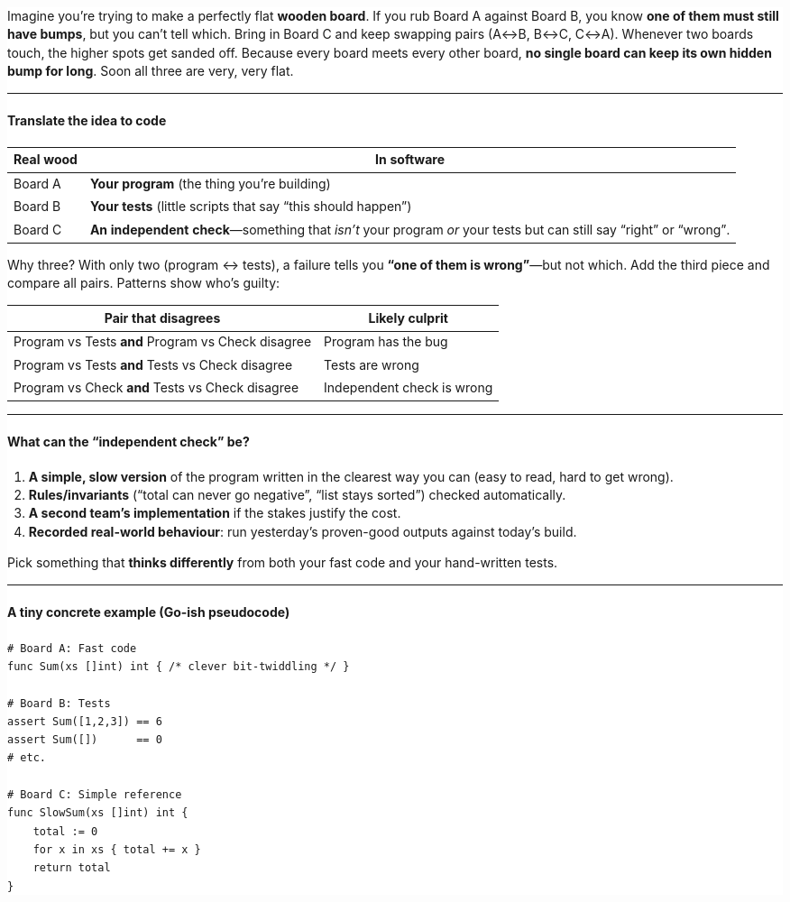 Imagine you’re trying to make a perfectly flat **wooden board**.
If you rub Board A against Board B, you know **one of them must still have bumps**, but you can’t tell which.
Bring in Board C and keep swapping pairs (A↔B, B↔C, C↔A).
Whenever two boards touch, the higher spots get sanded off.
Because every board meets every other board, **no single board can keep its own hidden bump for long**.
Soon all three are very, very flat.

---

#### Translate the idea to code

| Real wood | In software                                                                                                        |
| --------- | ------------------------------------------------------------------------------------------------------------------ |
| Board A   | **Your program** (the thing you’re building)                                                                       |
| Board B   | **Your tests** (little scripts that say “this should happen”)                                                      |
| Board C   | **An independent check**—something that *isn’t* your program *or* your tests but can still say “right” or “wrong”. |

Why three?
With only two (program ↔ tests), a failure tells you **“one of them is wrong”**—but not which.
Add the third piece and compare all pairs.  Patterns show who’s guilty:

| Pair that disagrees                                | Likely culprit             |
| -------------------------------------------------- | -------------------------- |
| Program vs Tests **and** Program vs Check disagree | Program has the bug        |
| Program vs Tests **and** Tests vs Check disagree   | Tests are wrong            |
| Program vs Check **and** Tests vs Check disagree   | Independent check is wrong |

---

#### What can the “independent check” be?

1. **A simple, slow version** of the program written in the clearest way you can (easy to read, hard to get wrong).
2. **Rules/invariants** (“total can never go negative”, “list stays sorted”) checked automatically.
3. **A second team’s implementation** if the stakes justify the cost.
4. **Recorded real-world behaviour**: run yesterday’s proven-good outputs against today’s build.

Pick something that **thinks differently** from both your fast code and your hand-written tests.

---

#### A tiny concrete example (Go-ish pseudocode)

```text
# Board A: Fast code
func Sum(xs []int) int { /* clever bit-twiddling */ }

# Board B: Tests
assert Sum([1,2,3]) == 6
assert Sum([])      == 0
# etc.

# Board C: Simple reference
func SlowSum(xs []int) int {
    total := 0
    for x in xs { total += x }
    return total
}
```


[1]: https://www.wired.com/story/openai-rlhf-ai-training?utm_source=chatgpt.com "OpenAI Wants AI to Help Humans Train AI"
[2]: https://arstechnica.com/information-technology/2024/06/openais-criticgpt-outperforms-humans-in-catching-ai-generated-code-bugs/?utm_source=chatgpt.com "OpenAI's new “CriticGPT” model is trained to scrutinize GPT-4 outputs"
[3]: https://arxiv.org/pdf/2502.13820?utm_source=chatgpt.com "[PDF] arXiv:2502.13820v2 [cs.AI] 1 Apr 2025"